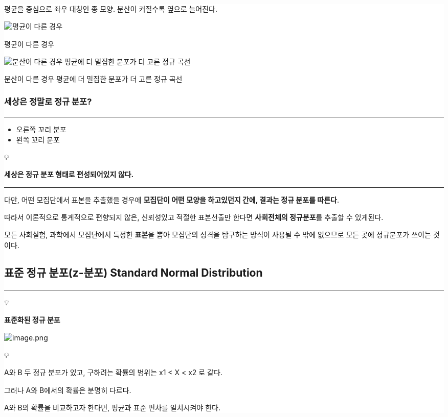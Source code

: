 평균을 중심으로 좌우 대칭인 종 모양.
분산이 커질수록 옆으로 늘어진다.

![평균이 다른 경우](image%2066.png)

평균이 다른 경우

![분산이 다른 경우
평균에 더 밀집한 분포가 더 고른 정규 곡선](image%2067.png)

분산이 다른 경우
평균에 더 밀집한 분포가 더 고른 정규 곡선

### 세상은 정말로 정규 분포?

---

- 오른쪽 꼬리 분포
- 왼쪽 꼬리 분포

<aside>
💡

**세상은 정규 분포 형태로 편성되어있지 않다.**

---

다만, 어떤 모집단에서 표본을 추출했을 경우에 **모집단이 어떤 모양을 하고있던지 간에,
결과는 정규 분포를 따른다**.

따라서 이론적으로 통계적으로 편향되지 않은, 신뢰성있고 적절한 표본선출만 한다면 **사회전체의 정규분포**를 추출할 수 있게된다.

모든 사회실험, 과학에서 모집단에서 특정한 **표본**을 뽑아 모집단의 성격을 탐구하는 방식이 사용될 수 밖에 없으므로 모든 곳에 정규분포가 쓰이는 것이다.

</aside>

## 표준 정규 분포(z-분포)  Standard Normal Distribution

---

<aside>
💡

**표준화된 정규 분포** 

</aside>

![image.png](image%2068.png)

<aside>
💡

A와 B 두 정규 분포가 있고, 구하려는 확률의 범위는 x1 < X < x2 로 같다.

그러나 A와 B에서의 확률은 분명히 다르다.

A와 B의 확률을 비교하고자 한다면, 평균과 표준 편차를 일치시켜야 한다.
